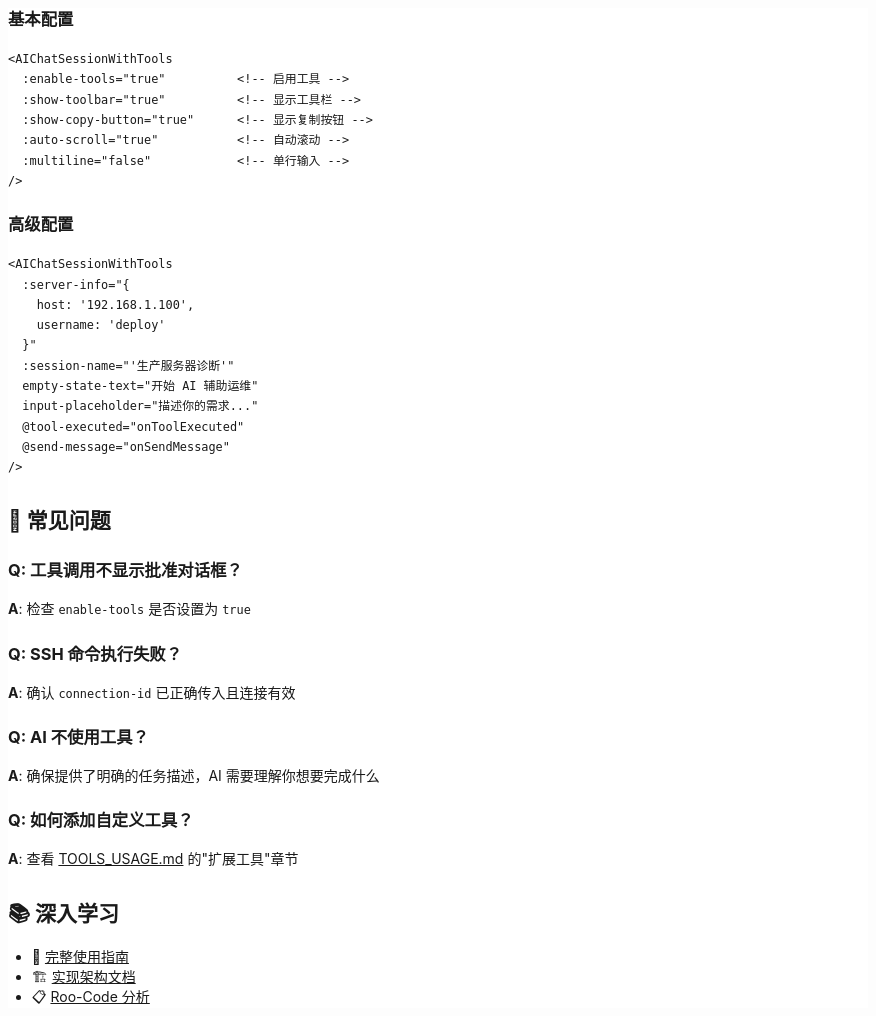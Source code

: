 ### 基本配置

```vue
<AIChatSessionWithTools
  :enable-tools="true"          <!-- 启用工具 -->
  :show-toolbar="true"          <!-- 显示工具栏 -->
  :show-copy-button="true"      <!-- 显示复制按钮 -->
  :auto-scroll="true"           <!-- 自动滚动 -->
  :multiline="false"            <!-- 单行输入 -->
/>
```

### 高级配置

```vue
<AIChatSessionWithTools
  :server-info="{
    host: '192.168.1.100',
    username: 'deploy'
  }"
  :session-name="'生产服务器诊断'"
  empty-state-text="开始 AI 辅助运维"
  input-placeholder="描述你的需求..."
  @tool-executed="onToolExecuted"
  @send-message="onSendMessage"
/>
```

## 🐛 常见问题

### Q: 工具调用不显示批准对话框？

**A**: 检查 `enable-tools` 是否设置为 `true`

### Q: SSH 命令执行失败？

**A**: 确认 `connection-id` 已正确传入且连接有效

### Q: AI 不使用工具？

**A**: 确保提供了明确的任务描述，AI 需要理解你想要完成什么

### Q: 如何添加自定义工具？

**A**: 查看 [TOOLS_USAGE.md](./TOOLS_USAGE.md) 的"扩展工具"章节

## 📚 深入学习

- 📖 [完整使用指南](./TOOLS_USAGE.md)
- 🏗️ [实现架构文档](./TOOLS_IMPLEMENTATION_SUMMARY.md)
- 📋 [Roo-Code 分析](../../Roo-Code会话实现分析.md)
